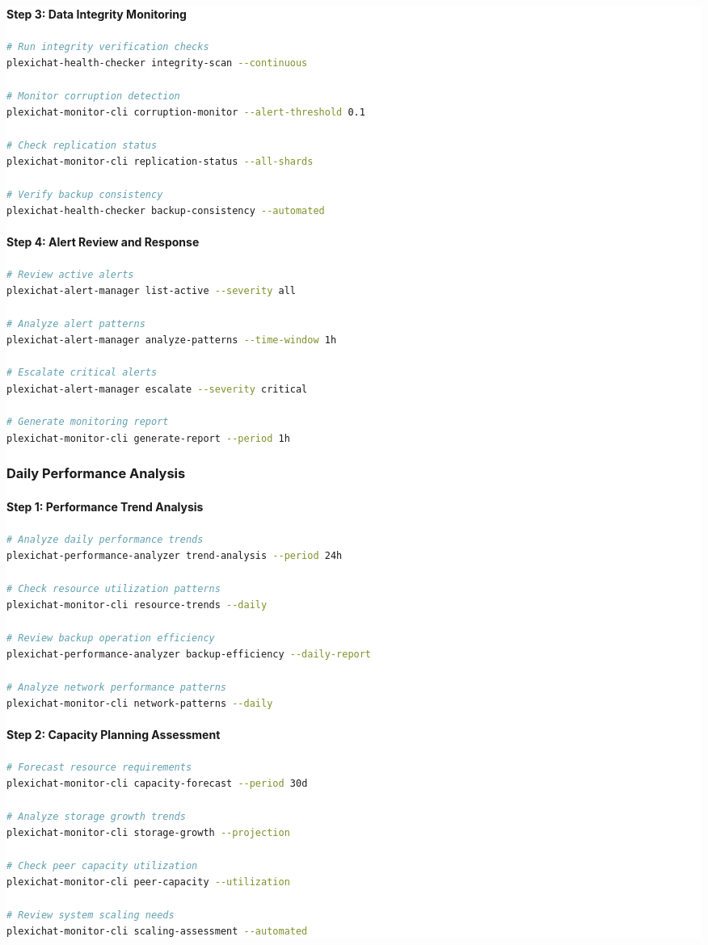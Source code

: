 #### Step 3: Data Integrity Monitoring
```bash
# Run integrity verification checks
plexichat-health-checker integrity-scan --continuous

# Monitor corruption detection
plexichat-monitor-cli corruption-monitor --alert-threshold 0.1

# Check replication status
plexichat-monitor-cli replication-status --all-shards

# Verify backup consistency
plexichat-health-checker backup-consistency --automated
```

#### Step 4: Alert Review and Response
```bash
# Review active alerts
plexichat-alert-manager list-active --severity all

# Analyze alert patterns
plexichat-alert-manager analyze-patterns --time-window 1h

# Escalate critical alerts
plexichat-alert-manager escalate --severity critical

# Generate monitoring report
plexichat-monitor-cli generate-report --period 1h
```

### Daily Performance Analysis

#### Step 1: Performance Trend Analysis
```bash
# Analyze daily performance trends
plexichat-performance-analyzer trend-analysis --period 24h

# Check resource utilization patterns
plexichat-monitor-cli resource-trends --daily

# Review backup operation efficiency
plexichat-performance-analyzer backup-efficiency --daily-report

# Analyze network performance patterns
plexichat-monitor-cli network-patterns --daily
```

#### Step 2: Capacity Planning Assessment
```bash
# Forecast resource requirements
plexichat-monitor-cli capacity-forecast --period 30d

# Analyze storage growth trends
plexichat-monitor-cli storage-growth --projection

# Check peer capacity utilization
plexichat-monitor-cli peer-capacity --utilization

# Review system scaling needs
plexichat-monitor-cli scaling-assessment --automated
```
